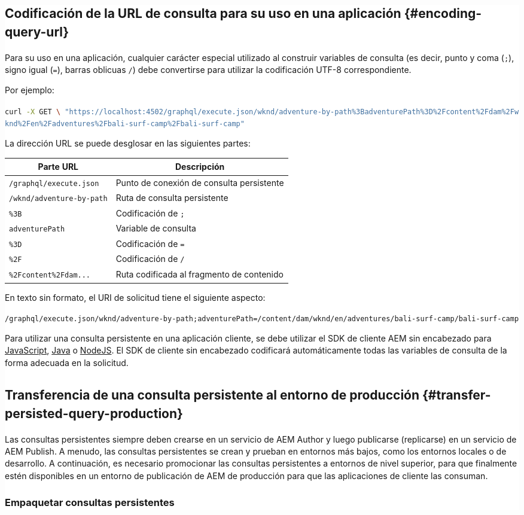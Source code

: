 ## Codificación de la URL de consulta para su uso en una aplicación {#encoding-query-url}

Para su uso en una aplicación, cualquier carácter especial utilizado al construir variables de consulta (es decir, punto y coma (`;`), signo igual (`=`), barras oblicuas `/`) debe convertirse para utilizar la codificación UTF-8 correspondiente.

Por ejemplo:

```bash
curl -X GET \ "https://localhost:4502/graphql/execute.json/wknd/adventure-by-path%3BadventurePath%3D%2Fcontent%2Fdam%2Fwknd%2Fen%2Fadventures%2Fbali-surf-camp%2Fbali-surf-camp"
```

La dirección URL se puede desglosar en las siguientes partes:

| Parte URL | Descripción |
|----------| -------------|
| `/graphql/execute.json` | Punto de conexión de consulta persistente |
| `/wknd/adventure-by-path` | Ruta de consulta persistente |
| `%3B` | Codificación de `;` |
| `adventurePath` | Variable de consulta |
| `%3D` | Codificación de `=` |
| `%2F` | Codificación de `/` |
| `%2Fcontent%2Fdam...` | Ruta codificada al fragmento de contenido |

En texto sin formato, el URI de solicitud tiene el siguiente aspecto:

```plaintext
/graphql/execute.json/wknd/adventure-by-path;adventurePath=/content/dam/wknd/en/adventures/bali-surf-camp/bali-surf-camp
```

Para utilizar una consulta persistente en una aplicación cliente, se debe utilizar el SDK de cliente AEM sin encabezado para [JavaScript](https://github.com/adobe/aem-headless-client-js), [Java](https://github.com/adobe/aem-headless-client-java) o [NodeJS](https://github.com/adobe/aem-headless-client-nodejs). El SDK de cliente sin encabezado codificará automáticamente todas las variables de consulta de la forma adecuada en la solicitud.

## Transferencia de una consulta persistente al entorno de producción  {#transfer-persisted-query-production}

Las consultas persistentes siempre deben crearse en un servicio de AEM Author y luego publicarse (replicarse) en un servicio de AEM Publish. A menudo, las consultas persistentes se crean y prueban en entornos más bajos, como los entornos locales o de desarrollo. A continuación, es necesario promocionar las consultas persistentes a entornos de nivel superior, para que finalmente estén disponibles en un entorno de publicación de AEM de producción para que las aplicaciones de cliente las consuman.

### Empaquetar consultas persistentes
